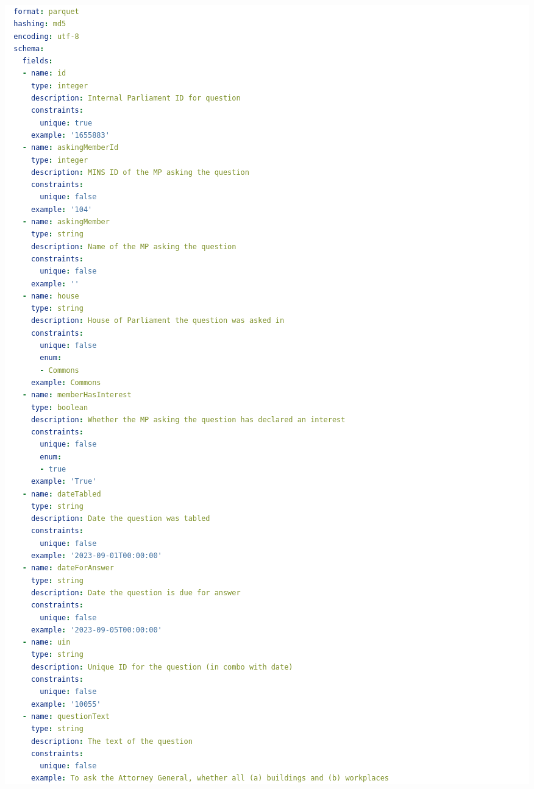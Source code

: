 ```yaml
  format: parquet
  hashing: md5
  encoding: utf-8
  schema:
    fields:
    - name: id
      type: integer
      description: Internal Parliament ID for question
      constraints:
        unique: true
      example: '1655883'
    - name: askingMemberId
      type: integer
      description: MINS ID of the MP asking the question
      constraints:
        unique: false
      example: '104'
    - name: askingMember
      type: string
      description: Name of the MP asking the question
      constraints:
        unique: false
      example: ''
    - name: house
      type: string
      description: House of Parliament the question was asked in
      constraints:
        unique: false
        enum:
        - Commons
      example: Commons
    - name: memberHasInterest
      type: boolean
      description: Whether the MP asking the question has declared an interest
      constraints:
        unique: false
        enum:
        - true
      example: 'True'
    - name: dateTabled
      type: string
      description: Date the question was tabled
      constraints:
        unique: false
      example: '2023-09-01T00:00:00'
    - name: dateForAnswer
      type: string
      description: Date the question is due for answer
      constraints:
        unique: false
      example: '2023-09-05T00:00:00'
    - name: uin
      type: string
      description: Unique ID for the question (in combo with date)
      constraints:
        unique: false
      example: '10055'
    - name: questionText
      type: string
      description: The text of the question
      constraints:
        unique: false
      example: To ask the Attorney General, whether all (a) buildings and (b) workplaces
```